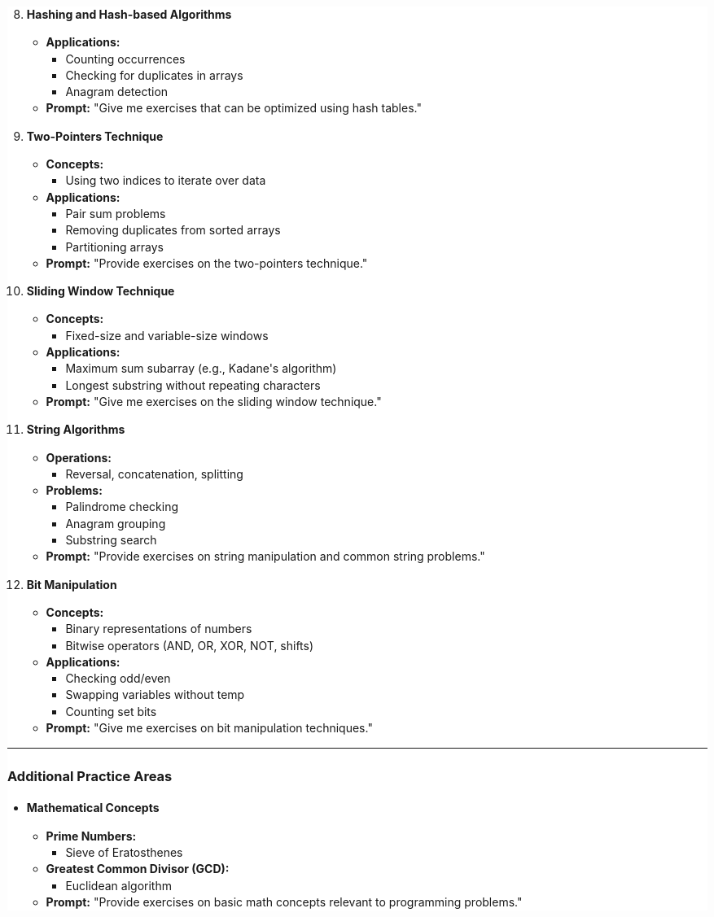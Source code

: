 8. **Hashing and Hash-based Algorithms**

   - **Applications:**
     - Counting occurrences
     - Checking for duplicates in arrays
     - Anagram detection
   - **Prompt:** "Give me exercises that can be optimized using hash tables."

9. **Two-Pointers Technique**

   - **Concepts:**
     - Using two indices to iterate over data
   - **Applications:**
     - Pair sum problems
     - Removing duplicates from sorted arrays
     - Partitioning arrays
   - **Prompt:** "Provide exercises on the two-pointers technique."

10. **Sliding Window Technique**

    - **Concepts:**
      - Fixed-size and variable-size windows
    - **Applications:**
      - Maximum sum subarray (e.g., Kadane's algorithm)
      - Longest substring without repeating characters
    - **Prompt:** "Give me exercises on the sliding window technique."

11. **String Algorithms**

    - **Operations:**
      - Reversal, concatenation, splitting
    - **Problems:**
      - Palindrome checking
      - Anagram grouping
      - Substring search
    - **Prompt:** "Provide exercises on string manipulation and common string problems."

12. **Bit Manipulation**
    - **Concepts:**
      - Binary representations of numbers
      - Bitwise operators (AND, OR, XOR, NOT, shifts)
    - **Applications:**
      - Checking odd/even
      - Swapping variables without temp
      - Counting set bits
    - **Prompt:** "Give me exercises on bit manipulation techniques."

---

### **Additional Practice Areas**

- **Mathematical Concepts**

  - **Prime Numbers:**
    - Sieve of Eratosthenes
  - **Greatest Common Divisor (GCD):**
    - Euclidean algorithm
  - **Prompt:** "Provide exercises on basic math concepts relevant to programming problems."
